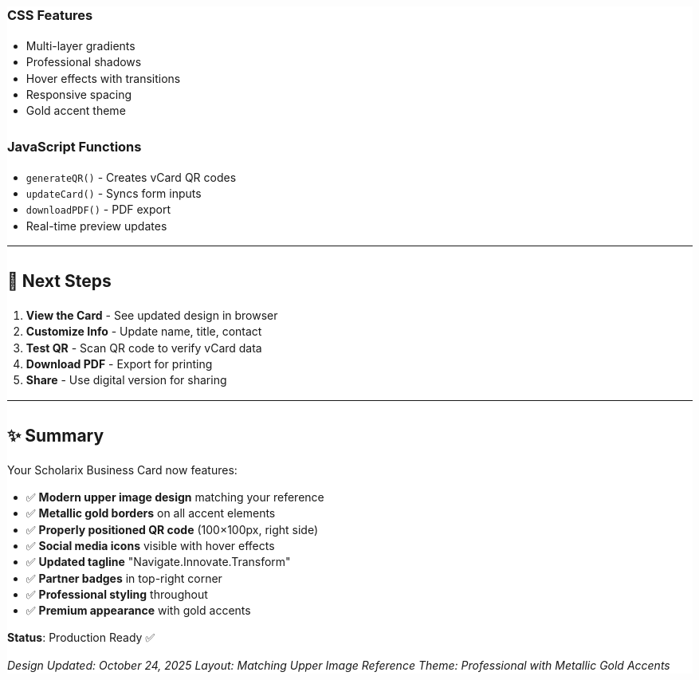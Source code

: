 ### **CSS Features**
- Multi-layer gradients
- Professional shadows
- Hover effects with transitions
- Responsive spacing
- Gold accent theme

### **JavaScript Functions**
- `generateQR()` - Creates vCard QR codes
- `updateCard()` - Syncs form inputs
- `downloadPDF()` - PDF export
- Real-time preview updates

---

## 🎉 Next Steps

1. **View the Card** - See updated design in browser
2. **Customize Info** - Update name, title, contact
3. **Test QR** - Scan QR code to verify vCard data
4. **Download PDF** - Export for printing
5. **Share** - Use digital version for sharing

---

## ✨ Summary

Your Scholarix Business Card now features:
- ✅ **Modern upper image design** matching your reference
- ✅ **Metallic gold borders** on all accent elements
- ✅ **Properly positioned QR code** (100×100px, right side)
- ✅ **Social media icons** visible with hover effects
- ✅ **Updated tagline** "Navigate.Innovate.Transform"
- ✅ **Partner badges** in top-right corner
- ✅ **Professional styling** throughout
- ✅ **Premium appearance** with gold accents

**Status**: Production Ready ✅

*Design Updated: October 24, 2025*
*Layout: Matching Upper Image Reference*
*Theme: Professional with Metallic Gold Accents*
